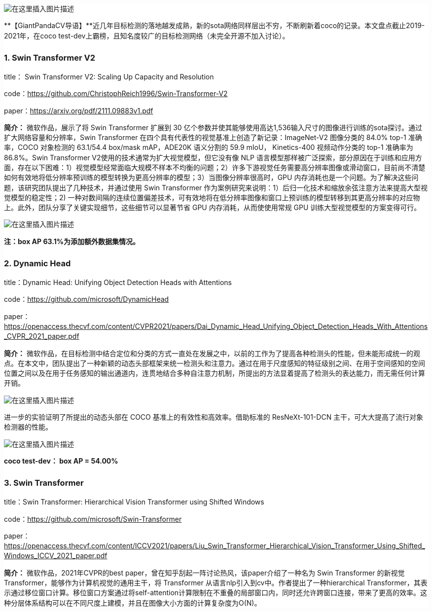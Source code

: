 ﻿![在这里插入图片描述](https://img-blog.csdnimg.cn/a473b466e1024858b719f353297da13e.png?x-oss-process=image/watermark,type_d3F5LXplbmhlaQ,shadow_50,text_Q1NETiBAcG9nZ18=,size_20,color_FFFFFF,t_70,g_se,x_16)

**【GiantPandaCV导语】**近几年目标检测的落地越发成熟，新的sota网络同样层出不穷，不断刷新着coco的记录。本文盘点截止2019-2021年，在coco test-dev上霸榜，且知名度较广的目标检测网络（未完全开源不加入讨论）。

###  **1. Swin Transformer V2**
title： Swin Transformer V2: Scaling Up Capacity and Resolution

code：https://github.com/ChristophReich1996/Swin-Transformer-V2

paper：https://arxiv.org/pdf/2111.09883v1.pdf

**简介：** 微软作品，展示了将 Swin Transformer 扩展到 30 亿个参数并使其能够使用高达1,536输入尺寸的图像进行训练的sota探讨。通过扩大网络容量和分辨率，Swin Transformer 在四个具有代表性的视觉基准上创造了新记录：ImageNet-V2 图像分类的 84.0% top-1 准确率，COCO 对象检测的 63.1/54.4 box/mask mAP，ADE20K 语义分割的 59.9 mIoU， Kinetics-400 视频动作分类的 top-1 准确率为 86.8%。Swin Transformer V2使用的技术通常为扩大视觉模型，但它没有像 NLP 语言模型那样被广泛探索，部分原因在于训练和应用方面，存在以下困难：1）视觉模型经常面临大规模不样本不均衡的问题；2）许多下游视觉任务需要高分辨率图像或滑动窗口，目前尚不清楚如何有效地将低分辨率预训练的模型转换为更高分辨率的模型；3）当图像分辨率很高时，GPU 内存消耗也是一个问题。为了解决这些问题，该研究团队提出了几种技术，并通过使用 Swin Transformer 作为案例研究来说明：1）后归一化技术和缩放余弦注意方法来提高大型视觉模型的稳定性；2) 一种对数间隔的连续位置偏差技术，可有效地将在低分辨率图像和窗口上预训练的模型转移到其更高分辨率的对应物上。此外，团队分享了关键实现细节，这些细节可以显著节省 GPU 内存消耗，从而使使用常规 GPU 训练大型视觉模型的方案变得可行。

![在这里插入图片描述](https://img-blog.csdnimg.cn/97ca5d17c84a4b6d980c796c9ab4ddcf.png?x-oss-process=image/watermark,type_d3F5LXplbmhlaQ,shadow_50,text_Q1NETiBAcG9nZ18=,size_20,color_FFFFFF,t_70,g_se,x_16)

**注：box AP 63.1%为添加额外数据集情况。**

###  **2. Dynamic Head**
 title：Dynamic Head: Unifying Object Detection Heads with Attentions
 
code：https://github.com/microsoft/DynamicHead

paper：https://openaccess.thecvf.com/content/CVPR2021/papers/Dai_Dynamic_Head_Unifying_Object_Detection_Heads_With_Attentions_CVPR_2021_paper.pdf

**简介：** 微软作品，在目标检测中结合定位和分类的方式一直处在发展之中，以前的工作为了提高各种检测头的性能，但未能形成统一的观点。在本文中，团队提出了一种新颖的动态头部框架来统一检测头和注意力。通过在用于尺度感知的特征级别之间、在用于空间感知的空间位置之间以及在用于任务感知的输出通道内，连贯地结合多种自注意力机制，所提出的方法显着提高了检测头的表达能力，而无需任何计算开销。

![在这里插入图片描述](https://img-blog.csdnimg.cn/2d82da5e2c56476fa611eea958680b4c.png?x-oss-process=image/watermark,type_d3F5LXplbmhlaQ,shadow_50,text_Q1NETiBAcG9nZ18=,size_20,color_FFFFFF,t_70,g_se,x_16)

进一步的实验证明了所提出的动态头部在 COCO 基准上的有效性和高效率。借助标准的 ResNeXt-101-DCN 主干，可大大提高了流行对象检测器的性能。

![在这里插入图片描述](https://img-blog.csdnimg.cn/88edd622e9b34177bb6a3bf0f2a5ca89.png?x-oss-process=image/watermark,type_d3F5LXplbmhlaQ,shadow_50,text_Q1NETiBAcG9nZ18=,size_20,color_FFFFFF,t_70,g_se,x_16)

**coco test-dev： box AP = 54.00%**

###  **3. Swin Transformer**
title：Swin Transformer: Hierarchical Vision Transformer using Shifted Windows

code：https://github.com/microsoft/Swin-Transformer

paper：https://openaccess.thecvf.com/content/ICCV2021/papers/Liu_Swin_Transformer_Hierarchical_Vision_Transformer_Using_Shifted_Windows_ICCV_2021_paper.pdf

**简介：** 微软作品，2021年CVPR的best paper，曾在知乎刮起一阵讨论热风，该paper介绍了一种名为 Swin Transformer 的新视觉 Transformer，能够作为计算机视觉的通用主干，将 Transformer 从语言nlp引入到cv中。作者提出了一种hierarchical Transformer，其表示通过移位窗口计算。移位窗口方案通过将self-attention计算限制在不重叠的局部窗口内，同时还允许跨窗口连接，带来了更高的效率。这种分层体系结构可以在不同尺度上建模，并且在图像大小方面的计算复杂度为O(N)。

